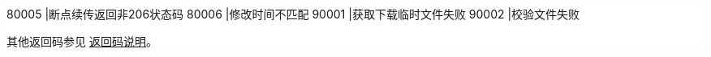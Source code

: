 80005	|断点续传返回非206状态码
80006	|修改时间不匹配
90001	|获取下载临时文件失败
90002	|校验文件失败

其他返回码参见 [返回码说明](/doc/product/275/返回码说明)。